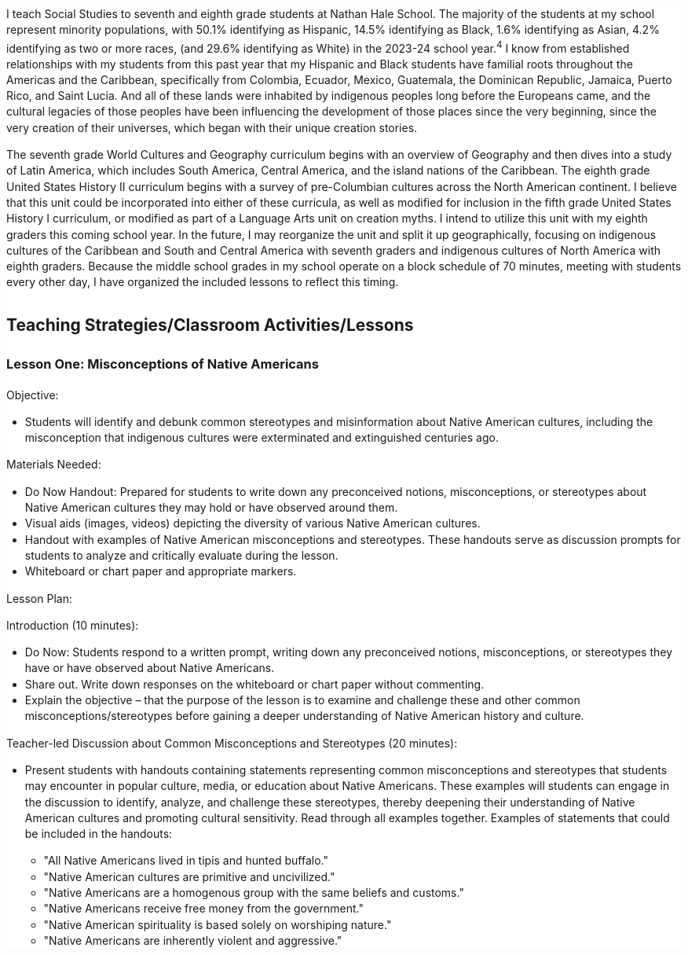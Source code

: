 <p>I teach Social Studies to seventh and eighth grade students at Nathan Hale School. The majority of the students at my school represent minority populations, with 50.1% identifying as Hispanic, 14.5% identifying as Black, 1.6% identifying as Asian, 4.2% identifying as two or more races, (and 29.6% identifying as White) in the 2023-24 school year.<sup>4</sup> I know from established relationships with my students from this past year that my Hispanic and Black students have familial roots throughout the Americas and the Caribbean, specifically from Colombia, Ecuador, Mexico, Guatemala, the Dominican Republic, Jamaica, Puerto Rico, and Saint Lucia. And all of these lands were inhabited by indigenous peoples long before the Europeans came, and the cultural legacies of those peoples have been influencing the development of those places since the very beginning, since the very creation of their universes, which began with their unique creation stories.</p>
<p>The seventh grade World Cultures and Geography curriculum begins with an overview of Geography and then dives into a study of Latin America, which includes South America, Central America, and the island nations of the Caribbean. The eighth grade United States History II curriculum begins with a survey of pre-Columbian cultures across the North American continent. I believe that this unit could be incorporated into either of these curricula, as well as modified for inclusion in the fifth grade United States History I curriculum, or modified as part of a Language Arts unit on creation myths. I intend to utilize this unit with my eighth graders this coming school year. In the future, I may reorganize the unit and split it up geographically, focusing on indigenous cultures of the Caribbean and South and Central America with seventh graders and indigenous cultures of North America with eighth graders. Because the middle school grades in my school operate on a block schedule of 70 minutes, meeting with students every other day, I have organized the included lessons to reflect this timing.</p>
<h2>Teaching Strategies/Classroom Activities/Lessons</h2>
<h3>Lesson One: Misconceptions of Native Americans</h3>
<p>Objective:</p>
<ul>
<li>Students will identify and debunk common stereotypes and misinformation about Native American cultures, including the misconception that indigenous cultures were exterminated and extinguished centuries ago.</li>
</ul>
<p>Materials Needed:</p>
<ul>
<li>Do Now Handout: Prepared for students to write down any preconceived notions, misconceptions, or stereotypes about Native American cultures they may hold or have observed around them.</li>
<li>Visual aids (images, videos) depicting the diversity of various Native American cultures.</li>
<li>Handout with examples of Native American misconceptions and stereotypes. These handouts serve as discussion prompts for students to analyze and critically evaluate during the lesson.</li>
<li>Whiteboard or chart paper and appropriate markers.</li>
</ul>
<p>Lesson Plan:</p>
<p>Introduction (10 minutes):</p>
<ul>
<li>Do Now: Students respond to a written prompt, writing down any preconceived notions, misconceptions, or stereotypes they have or have observed about Native Americans.</li>
<li>Share out. Write down responses on the whiteboard or chart paper without commenting.</li>
<li>Explain the objective &ndash; that the purpose of the lesson is to examine and challenge these and other common misconceptions/stereotypes before gaining a deeper understanding of Native American history and culture.</li>
</ul>
<p>Teacher-led Discussion about Common Misconceptions and Stereotypes (20 minutes):</p>
<ul>
	<li>Present students with handouts containing statements representing common misconceptions and stereotypes that students may encounter in popular culture, media, or education about Native Americans. These examples will students can engage in the discussion to identify, analyze, and challenge these stereotypes, thereby deepening their understanding of Native American cultures and promoting cultural sensitivity. Read through all examples together. Examples of statements that could be included in the handouts:</li>
	<ul>
		<li>"All Native Americans lived in tipis and hunted buffalo."</li>
		<li>"Native American cultures are primitive and uncivilized."</li>
		<li>"Native Americans are a homogenous group with the same beliefs and customs."</li>
		<li>"Native Americans receive free money from the government."</li>
		<li>"Native American spirituality is based solely on worshiping nature."</li>
		<li>"Native Americans are inherently violent and aggressive."</li>